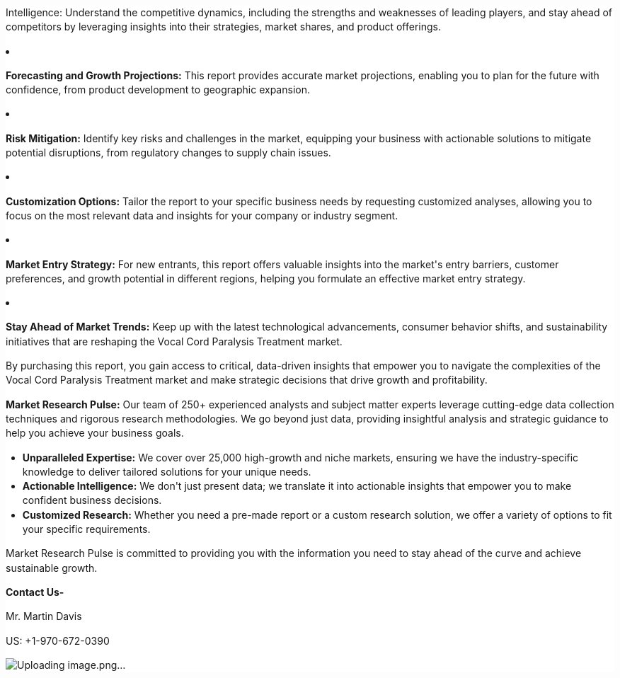 Intelligence:</strong> Understand the competitive dynamics, including the strengths and weaknesses of leading players, and stay ahead of competitors by leveraging insights into their strategies, market shares, and product offerings.</p></li><li><p><strong>Forecasting and Growth Projections:</strong> This report provides accurate market projections, enabling you to plan for the future with confidence, from product development to geographic expansion.</p></li><li><p><strong>Risk Mitigation:</strong> Identify key risks and challenges in the market, equipping your business with actionable solutions to mitigate potential disruptions, from regulatory changes to supply chain issues.</p></li><li><p><strong>Customization Options:</strong> Tailor the report to your specific business needs by requesting customized analyses, allowing you to focus on the most relevant data and insights for your company or industry segment.</p></li><li><p><strong>Market Entry Strategy:</strong> For new entrants, this report offers valuable insights into the market's entry barriers, customer preferences, and growth potential in different regions, helping you formulate an effective market entry strategy.</p></li><li><p><strong>Stay Ahead of Market Trends:</strong> Keep up with the latest technological advancements, consumer behavior shifts, and sustainability initiatives that are reshaping the Vocal Cord Paralysis Treatment market.</p></li></ol><p>By purchasing this report, you gain access to critical, data-driven insights that empower you to navigate the complexities of the Vocal Cord Paralysis Treatment market and make strategic decisions that drive growth and profitability.</p><p><strong>Market Research Pulse:</strong>&nbsp;Our team of 250+ experienced analysts and subject matter experts leverage cutting-edge data collection techniques and rigorous research methodologies. We go beyond just data, providing insightful analysis and strategic guidance to help you achieve your business goals.</p><ul><li><strong>Unparalleled Expertise:</strong>&nbsp;We cover over 25,000 high-growth and niche markets, ensuring we have the industry-specific knowledge to deliver tailored solutions for your unique needs.</li><li><strong>Actionable Intelligence:</strong>&nbsp;We don't just present data; we translate it into actionable insights that empower you to make confident business decisions.</li><li><strong>Customized Research:</strong>&nbsp;Whether you need a pre-made report or a custom research solution, we offer a variety of options to fit your specific requirements.</li></ul><p>Market Research Pulse is committed to providing you with the information you need to stay ahead of the curve and achieve sustainable growth.</p><p><strong>Contact Us-</strong></p><p>Mr. Martin Davis</p><p>US: +1-970-672-0390</p>
![Uploading image.png…]()
